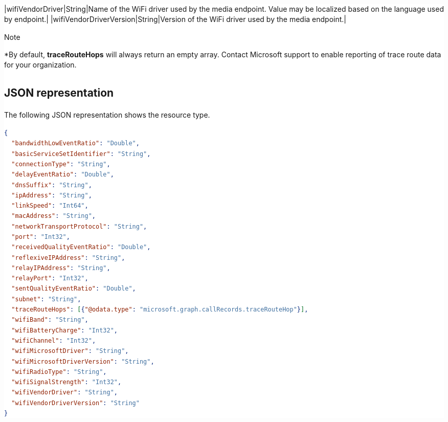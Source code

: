 |wifiVendorDriver|String|Name of the WiFi driver used by the media endpoint. Value may be localized based on the language used by endpoint.|
|wifiVendorDriverVersion|String|Version of the WiFi driver used by the media endpoint.|

> [!NOTE]
> \*By default, **traceRouteHops** will always return an empty array. Contact Microsoft support to enable reporting of trace route data for your organization.

## JSON representation

The following JSON representation shows the resource type.



```json
{
  "bandwidthLowEventRatio": "Double",
  "basicServiceSetIdentifier": "String",
  "connectionType": "String",
  "delayEventRatio": "Double",
  "dnsSuffix": "String",
  "ipAddress": "String",
  "linkSpeed": "Int64",
  "macAddress": "String",
  "networkTransportProtocol": "String",
  "port": "Int32",
  "receivedQualityEventRatio": "Double",
  "reflexiveIPAddress": "String",
  "relayIPAddress": "String",
  "relayPort": "Int32",
  "sentQualityEventRatio": "Double",
  "subnet": "String",
  "traceRouteHops": [{"@odata.type": "microsoft.graph.callRecords.traceRouteHop"}],
  "wifiBand": "String",
  "wifiBatteryCharge": "Int32",
  "wifiChannel": "Int32",
  "wifiMicrosoftDriver": "String",
  "wifiMicrosoftDriverVersion": "String",
  "wifiRadioType": "String",
  "wifiSignalStrength": "Int32",
  "wifiVendorDriver": "String",
  "wifiVendorDriverVersion": "String"
}
```



